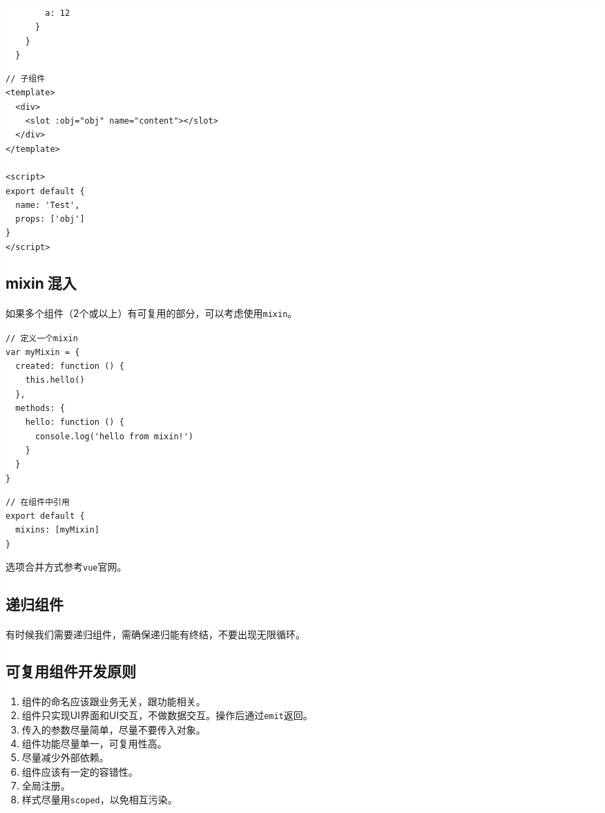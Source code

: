 ```
        a: 12
      }
    }
  }
```
```
// 子组件
<template>
  <div>
    <slot :obj="obj" name="content"></slot>
  </div>
</template>

<script>
export default {
  name: 'Test',
  props: ['obj']
}
</script>
```
## mixin 混入
如果多个组件（2个或以上）有可复用的部分，可以考虑使用`mixin`。
```
// 定义一个mixin
var myMixin = {
  created: function () {
    this.hello()
  },
  methods: {
    hello: function () {
      console.log('hello from mixin!')
    }
  }
}
```
```
// 在组件中引用
export default {
  mixins: [myMixin]
}
```
选项合并方式参考`vue`官网。
## 递归组件
有时候我们需要递归组件，需确保递归能有终结，不要出现无限循环。

## 可复用组件开发原则
1. 组件的命名应该跟业务无关，跟功能相关。
2. 组件只实现UI界面和UI交互，不做数据交互。操作后通过`emit`返回。
3. 传入的参数尽量简单，尽量不要传入对象。
4. 组件功能尽量单一，可复用性高。
5. 尽量减少外部依赖。
6. 组件应该有一定的容错性。
7. 全局注册。
8. 样式尽量用`scoped`，以免相互污染。
